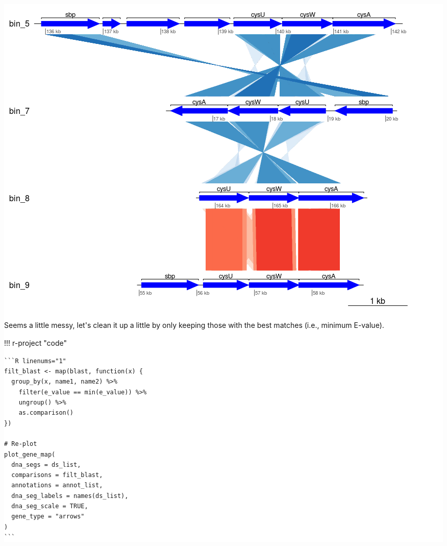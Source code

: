 ![image](../figures/day4_synteny.01.synteny_all.png)

Seems a little messy, let's clean it up a little by only keeping those with the best matches (i.e., minimum E-value).

!!! r-project "code"

    ```R linenums="1"
    filt_blast <- map(blast, function(x) {
      group_by(x, name1, name2) %>%
        filter(e_value == min(e_value)) %>%
        ungroup() %>%
        as.comparison()
    })

    # Re-plot
    plot_gene_map(
      dna_segs = ds_list,
      comparisons = filt_blast,
      annotations = annot_list,
      dna_seg_labels = names(ds_list),
      dna_seg_scale = TRUE,
      gene_type = "arrows"
    )
    ```
